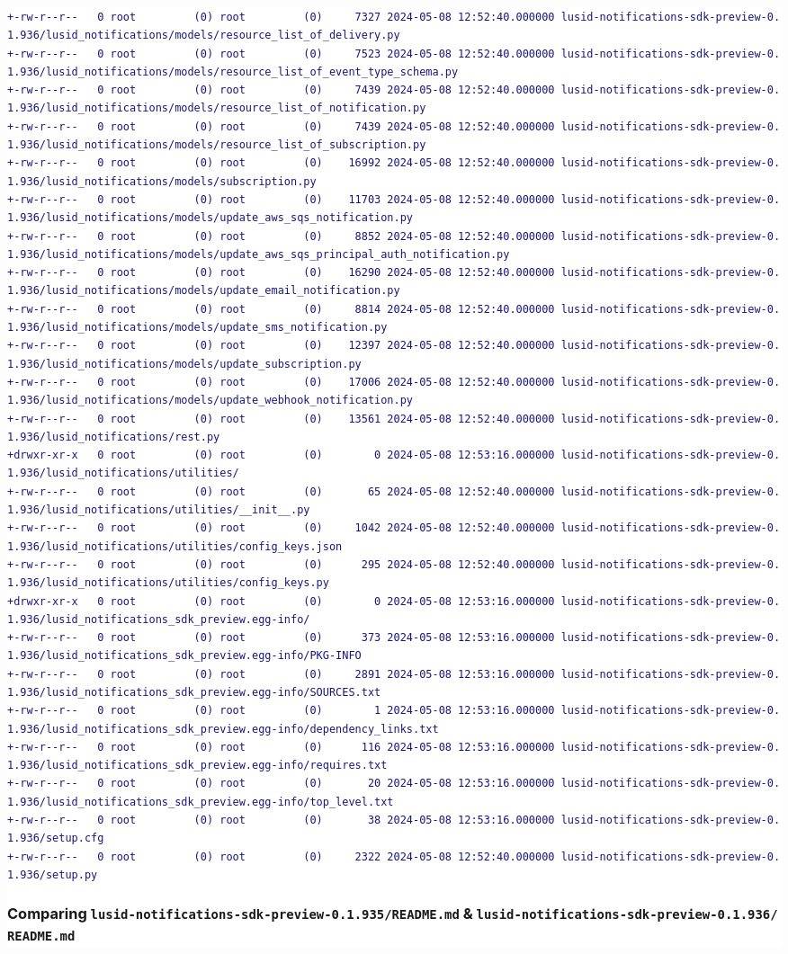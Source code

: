 ```diff
+-rw-r--r--   0 root         (0) root         (0)     7327 2024-05-08 12:52:40.000000 lusid-notifications-sdk-preview-0.1.936/lusid_notifications/models/resource_list_of_delivery.py
+-rw-r--r--   0 root         (0) root         (0)     7523 2024-05-08 12:52:40.000000 lusid-notifications-sdk-preview-0.1.936/lusid_notifications/models/resource_list_of_event_type_schema.py
+-rw-r--r--   0 root         (0) root         (0)     7439 2024-05-08 12:52:40.000000 lusid-notifications-sdk-preview-0.1.936/lusid_notifications/models/resource_list_of_notification.py
+-rw-r--r--   0 root         (0) root         (0)     7439 2024-05-08 12:52:40.000000 lusid-notifications-sdk-preview-0.1.936/lusid_notifications/models/resource_list_of_subscription.py
+-rw-r--r--   0 root         (0) root         (0)    16992 2024-05-08 12:52:40.000000 lusid-notifications-sdk-preview-0.1.936/lusid_notifications/models/subscription.py
+-rw-r--r--   0 root         (0) root         (0)    11703 2024-05-08 12:52:40.000000 lusid-notifications-sdk-preview-0.1.936/lusid_notifications/models/update_aws_sqs_notification.py
+-rw-r--r--   0 root         (0) root         (0)     8852 2024-05-08 12:52:40.000000 lusid-notifications-sdk-preview-0.1.936/lusid_notifications/models/update_aws_sqs_principal_auth_notification.py
+-rw-r--r--   0 root         (0) root         (0)    16290 2024-05-08 12:52:40.000000 lusid-notifications-sdk-preview-0.1.936/lusid_notifications/models/update_email_notification.py
+-rw-r--r--   0 root         (0) root         (0)     8814 2024-05-08 12:52:40.000000 lusid-notifications-sdk-preview-0.1.936/lusid_notifications/models/update_sms_notification.py
+-rw-r--r--   0 root         (0) root         (0)    12397 2024-05-08 12:52:40.000000 lusid-notifications-sdk-preview-0.1.936/lusid_notifications/models/update_subscription.py
+-rw-r--r--   0 root         (0) root         (0)    17006 2024-05-08 12:52:40.000000 lusid-notifications-sdk-preview-0.1.936/lusid_notifications/models/update_webhook_notification.py
+-rw-r--r--   0 root         (0) root         (0)    13561 2024-05-08 12:52:40.000000 lusid-notifications-sdk-preview-0.1.936/lusid_notifications/rest.py
+drwxr-xr-x   0 root         (0) root         (0)        0 2024-05-08 12:53:16.000000 lusid-notifications-sdk-preview-0.1.936/lusid_notifications/utilities/
+-rw-r--r--   0 root         (0) root         (0)       65 2024-05-08 12:52:40.000000 lusid-notifications-sdk-preview-0.1.936/lusid_notifications/utilities/__init__.py
+-rw-r--r--   0 root         (0) root         (0)     1042 2024-05-08 12:52:40.000000 lusid-notifications-sdk-preview-0.1.936/lusid_notifications/utilities/config_keys.json
+-rw-r--r--   0 root         (0) root         (0)      295 2024-05-08 12:52:40.000000 lusid-notifications-sdk-preview-0.1.936/lusid_notifications/utilities/config_keys.py
+drwxr-xr-x   0 root         (0) root         (0)        0 2024-05-08 12:53:16.000000 lusid-notifications-sdk-preview-0.1.936/lusid_notifications_sdk_preview.egg-info/
+-rw-r--r--   0 root         (0) root         (0)      373 2024-05-08 12:53:16.000000 lusid-notifications-sdk-preview-0.1.936/lusid_notifications_sdk_preview.egg-info/PKG-INFO
+-rw-r--r--   0 root         (0) root         (0)     2891 2024-05-08 12:53:16.000000 lusid-notifications-sdk-preview-0.1.936/lusid_notifications_sdk_preview.egg-info/SOURCES.txt
+-rw-r--r--   0 root         (0) root         (0)        1 2024-05-08 12:53:16.000000 lusid-notifications-sdk-preview-0.1.936/lusid_notifications_sdk_preview.egg-info/dependency_links.txt
+-rw-r--r--   0 root         (0) root         (0)      116 2024-05-08 12:53:16.000000 lusid-notifications-sdk-preview-0.1.936/lusid_notifications_sdk_preview.egg-info/requires.txt
+-rw-r--r--   0 root         (0) root         (0)       20 2024-05-08 12:53:16.000000 lusid-notifications-sdk-preview-0.1.936/lusid_notifications_sdk_preview.egg-info/top_level.txt
+-rw-r--r--   0 root         (0) root         (0)       38 2024-05-08 12:53:16.000000 lusid-notifications-sdk-preview-0.1.936/setup.cfg
+-rw-r--r--   0 root         (0) root         (0)     2322 2024-05-08 12:52:40.000000 lusid-notifications-sdk-preview-0.1.936/setup.py
```

### Comparing `lusid-notifications-sdk-preview-0.1.935/README.md` & `lusid-notifications-sdk-preview-0.1.936/README.md`
